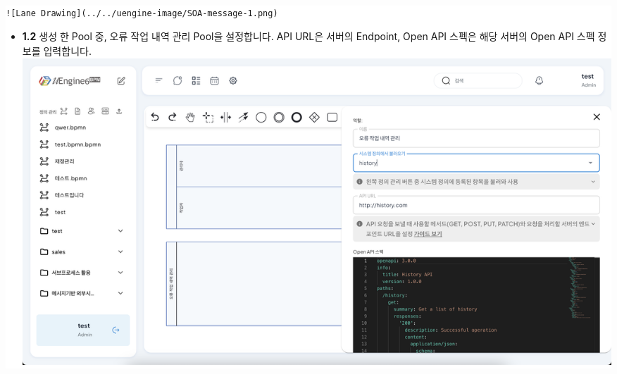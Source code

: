     ![Lane Drawing](../../uengine-image/SOA-message-1.png)

- **1.2** 생성 한 Pool 중, 오류 작업 내역 관리 Pool을 설정합니다. API URL은 서버의 Endpoint, Open API 스펙은 해당 서버의 Open API 스펙 정보를 입력합니다.
    ![Pool Setting](../../uengine-image/SOA-message-2.png)
